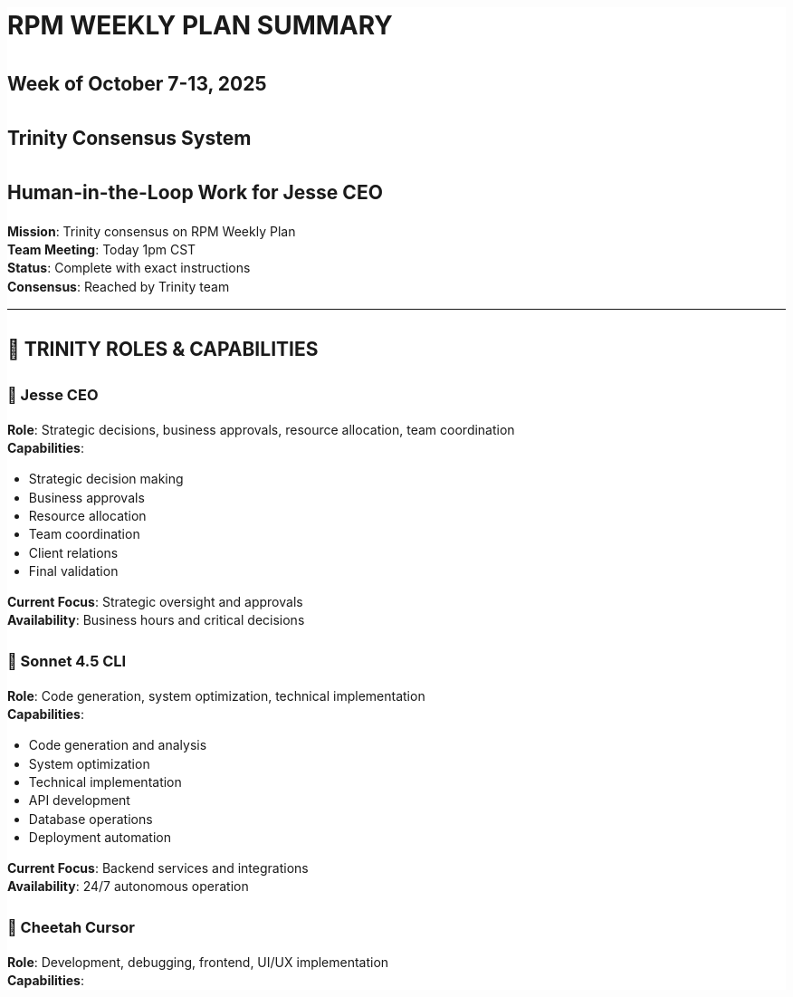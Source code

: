# RPM WEEKLY PLAN SUMMARY

## Week of October 7-13, 2025

## Trinity Consensus System

## Human-in-the-Loop Work for Jesse CEO

**Mission**: Trinity consensus on RPM Weekly Plan  
**Team Meeting**: Today 1pm CST  
**Status**: Complete with exact instructions  
**Consensus**: Reached by Trinity team  

---

## 🤝 TRINITY ROLES & CAPABILITIES

### 👤 Jesse CEO

**Role**: Strategic decisions, business approvals, resource allocation, team coordination  
**Capabilities**:

- Strategic decision making
- Business approvals
- Resource allocation
- Team coordination
- Client relations
- Final validation

**Current Focus**: Strategic oversight and approvals  
**Availability**: Business hours and critical decisions

### 🤖 Sonnet 4.5 CLI

**Role**: Code generation, system optimization, technical implementation  
**Capabilities**:

- Code generation and analysis
- System optimization
- Technical implementation
- API development
- Database operations
- Deployment automation

**Current Focus**: Backend services and integrations  
**Availability**: 24/7 autonomous operation

### 🐆 Cheetah Cursor

**Role**: Development, debugging, frontend, UI/UX implementation  
**Capabilities**:
